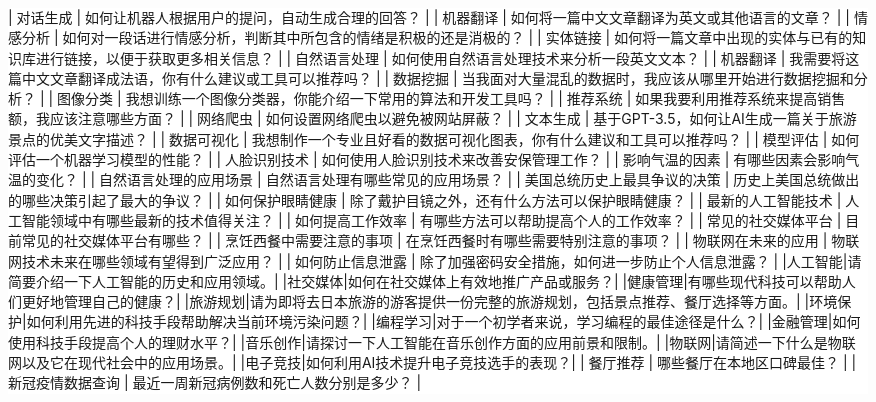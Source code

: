| 对话生成                | 如何让机器人根据用户的提问，自动生成合理的回答？                                                                                                                                                                                                                                                                                                                                                                                                                                                                                                                                                                                                                                                                                                     |
| 机器翻译                | 如何将一篇中文文章翻译为英文或其他语言的文章？                                                                                                                                                                                                                                                                                                                                                                                                                                                                                                                                                                                                                                                                                                       |
| 情感分析                | 如何对一段话进行情感分析，判断其中所包含的情绪是积极的还是消极的？                                                                                                                                                                                                                                                                                                                                                                                                                                                                                                                                                                                                                                                                         |
| 实体链接                | 如何将一篇文章中出现的实体与已有的知识库进行链接，以便于获取更多相关信息？                                                                                                                                                                                                                                                                                                                                                                                                                                                                                                                                                                                                                                                                              |
| 自然语言处理             | 如何使用自然语言处理技术来分析一段英文文本？                   |
| 机器翻译                 | 我需要将这篇中文文章翻译成法语，你有什么建议或工具可以推荐吗？ |
| 数据挖掘                 | 当我面对大量混乱的数据时，我应该从哪里开始进行数据挖掘和分析？ |
| 图像分类                 | 我想训练一个图像分类器，你能介绍一下常用的算法和开发工具吗？   |
| 推荐系统                 | 如果我要利用推荐系统来提高销售额，我应该注意哪些方面？         |
| 网络爬虫                 | 如何设置网络爬虫以避免被网站屏蔽？                           |
| 文本生成                 | 基于GPT-3.5，如何让AI生成一篇关于旅游景点的优美文字描述？     |
| 数据可视化               | 我想制作一个专业且好看的数据可视化图表，你有什么建议和工具可以推荐吗？ |
| 模型评估                 | 如何评估一个机器学习模型的性能？                             |
| 人脸识别技术             | 如何使用人脸识别技术来改善安保管理工作？                     |
| 影响气温的因素                        | 有哪些因素会影响气温的变化？                                                                                   |
| 自然语言处理的应用场景            | 自然语言处理有哪些常见的应用场景？                                                                             |
| 美国总统历史上最具争议的决策   | 历史上美国总统做出的哪些决策引起了最大的争议？                                                               |
| 如何保护眼睛健康                  | 除了戴护目镜之外，还有什么方法可以保护眼睛健康？                                                           |
| 最新的人工智能技术                 | 人工智能领域中有哪些最新的技术值得关注？                                                                       |
| 如何提高工作效率                    | 有哪些方法可以帮助提高个人的工作效率？                                                                         |
| 常见的社交媒体平台                | 目前常见的社交媒体平台有哪些？                                                                                 |
| 烹饪西餐中需要注意的事项       | 在烹饪西餐时有哪些需要特别注意的事项？                                                                         |
| 物联网在未来的应用                | 物联网技术未来在哪些领域有望得到广泛应用？                                                                     |
| 如何防止信息泄露                    | 除了加强密码安全措施，如何进一步防止个人信息泄露？                                                           |
|人工智能|请简要介绍一下人工智能的历史和应用领域。|
|社交媒体|如何在社交媒体上有效地推广产品或服务？|
|健康管理|有哪些现代科技可以帮助人们更好地管理自己的健康？|
|旅游规划|请为即将去日本旅游的游客提供一份完整的旅游规划，包括景点推荐、餐厅选择等方面。|
|环境保护|如何利用先进的科技手段帮助解决当前环境污染问题？|
|编程学习|对于一个初学者来说，学习编程的最佳途径是什么？|
|金融管理|如何使用科技手段提高个人的理财水平？|
|音乐创作|请探讨一下人工智能在音乐创作方面的应用前景和限制。|
|物联网|请简述一下什么是物联网以及它在现代社会中的应用场景。|
|电子竞技|如何利用AI技术提升电子竞技选手的表现？|
| 餐厅推荐                    | 哪些餐厅在本地区口碑最佳？                                                                                                                                                                                                                                                                                                                         |
| 新冠疫情数据查询            | 最近一周新冠病例数和死亡人数分别是多少？                                                                                                                                                                                                                                                                                                          |